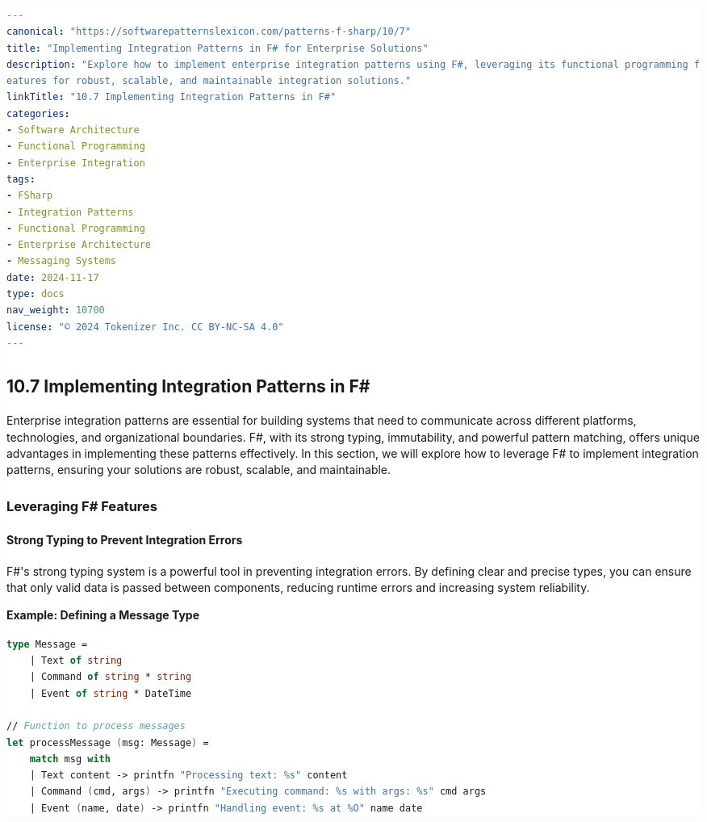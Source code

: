 ```yaml
---
canonical: "https://softwarepatternslexicon.com/patterns-f-sharp/10/7"
title: "Implementing Integration Patterns in F# for Enterprise Solutions"
description: "Explore how to implement enterprise integration patterns using F#, leveraging its functional programming features for robust, scalable, and maintainable integration solutions."
linkTitle: "10.7 Implementing Integration Patterns in F#"
categories:
- Software Architecture
- Functional Programming
- Enterprise Integration
tags:
- FSharp
- Integration Patterns
- Functional Programming
- Enterprise Architecture
- Messaging Systems
date: 2024-11-17
type: docs
nav_weight: 10700
license: "© 2024 Tokenizer Inc. CC BY-NC-SA 4.0"
---
```


## 10.7 Implementing Integration Patterns in F#

Enterprise integration patterns are essential for building systems that need to communicate across different platforms, technologies, and organizational boundaries. F#, with its strong typing, immutability, and powerful pattern matching, offers unique advantages in implementing these patterns effectively. In this section, we will explore how to leverage F# to implement integration patterns, ensuring your solutions are robust, scalable, and maintainable.

### Leveraging F# Features

#### Strong Typing to Prevent Integration Errors

F#'s strong typing system is a powerful tool in preventing integration errors. By defining clear and precise types, you can ensure that only valid data is passed between components, reducing runtime errors and increasing system reliability.

**Example: Defining a Message Type**

```fsharp
type Message =
    | Text of string
    | Command of string * string
    | Event of string * DateTime

// Function to process messages
let processMessage (msg: Message) =
    match msg with
    | Text content -> printfn "Processing text: %s" content
    | Command (cmd, args) -> printfn "Executing command: %s with args: %s" cmd args
    | Event (name, date) -> printfn "Handling event: %s at %O" name date
```
